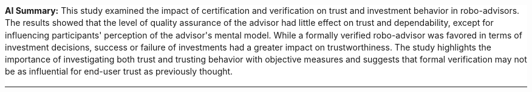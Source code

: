 **AI Summary:** This study examined the impact of certification and verification on trust and investment behavior in robo-advisors. The results showed that the level of quality assurance of the advisor had little effect on trust and dependability, except for influencing participants' perception of the advisor's mental model. While a formally verified robo-advisor was favored in terms of investment decisions, success or failure of investments had a greater impact on trustworthiness. The study highlights the importance of investigating both trust and trusting behavior with objective measures and suggests that formal verification may not be as influential for end-user trust as previously thought.

---

